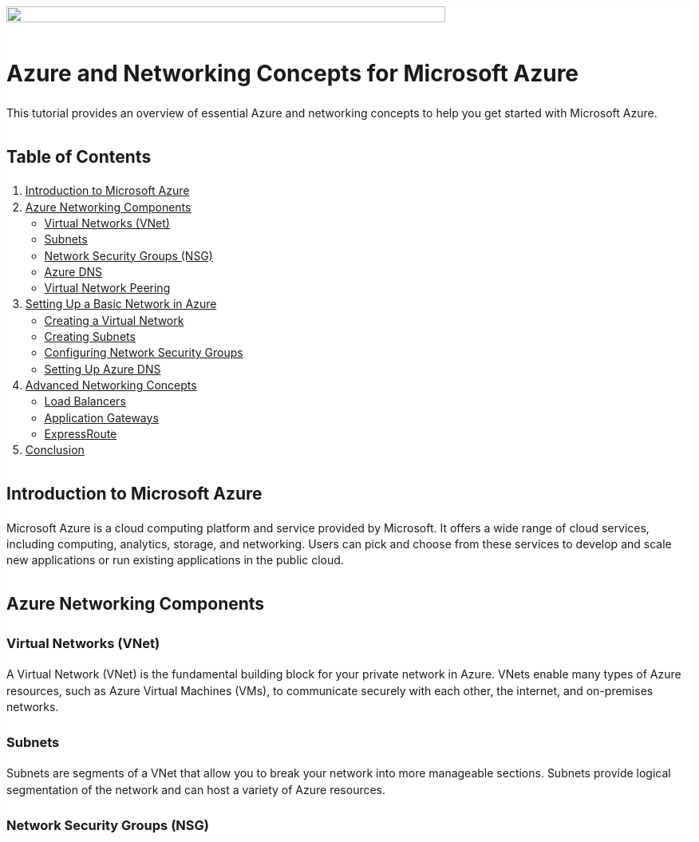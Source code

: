 <img src="https://i.imgur.com/LbPjLrz.jpeg"  height="80%" width="80%" />

# Azure and Networking Concepts for Microsoft Azure

This tutorial provides an overview of essential Azure and networking concepts to help you get started with Microsoft Azure.

## Table of Contents

1. [Introduction to Microsoft Azure](#introduction-to-microsoft-azure)
2. [Azure Networking Components](#azure-networking-components)
   - [Virtual Networks (VNet)](#virtual-networks-vnet)
   - [Subnets](#subnets)
   - [Network Security Groups (NSG)](#network-security-groups-nsg)
   - [Azure DNS](#azure-dns)
   - [Virtual Network Peering](#virtual-network-peering)
3. [Setting Up a Basic Network in Azure](#setting-up-a-basic-network-in-azure)
   - [Creating a Virtual Network](#creating-a-virtual-network)
   - [Creating Subnets](#creating-subnets)
   - [Configuring Network Security Groups](#configuring-network-security-groups)
   - [Setting Up Azure DNS](#setting-up-azure-dns)
4. [Advanced Networking Concepts](#advanced-networking-concepts)
   - [Load Balancers](#load-balancers)
   - [Application Gateways](#application-gateways)
   - [ExpressRoute](#expressroute)
5. [Conclusion](#conclusion)

## Introduction to Microsoft Azure

Microsoft Azure is a cloud computing platform and service provided by Microsoft. It offers a wide range of cloud services, including computing, analytics, storage, and networking. Users can pick and choose from these services to develop and scale new applications or run existing applications in the public cloud.

## Azure Networking Components

### Virtual Networks (VNet)

A Virtual Network (VNet) is the fundamental building block for your private network in Azure. VNets enable many types of Azure resources, such as Azure Virtual Machines (VMs), to communicate securely with each other, the internet, and on-premises networks.

### Subnets

Subnets are segments of a VNet that allow you to break your network into more manageable sections. Subnets provide logical segmentation of the network and can host a variety of Azure resources.

### Network Security Groups (NSG)
